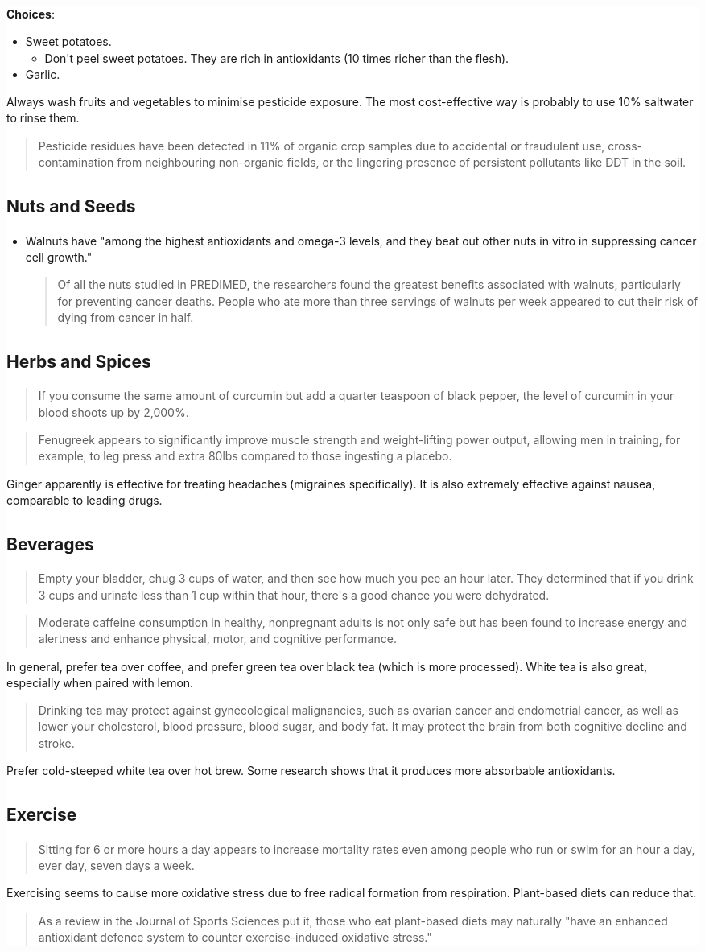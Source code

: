 **Choices**:
- Sweet potatoes.
	- Don't peel sweet potatoes. They are rich in antioxidants (10 times richer than the flesh).
- Garlic.


Always wash fruits and vegetables to minimise pesticide exposure. The most cost-effective way is probably to use 10% saltwater to rinse them.
> Pesticide residues have been detected in 11% of organic crop samples due to accidental or fraudulent use, cross-contamination from neighbouring non-organic fields, or the lingering presence of persistent pollutants like DDT in the soil.

## Nuts and Seeds
- Walnuts have "among the highest antioxidants and omega-3 levels, and they beat out other nuts in vitro in suppressing cancer cell growth."
	> Of all the nuts studied in PREDIMED, the researchers found the greatest benefits associated with walnuts, particularly for preventing cancer deaths. People who ate more than three servings of walnuts per week appeared to cut their risk of dying from cancer in half.

## Herbs and Spices

> If you consume the same amount of curcumin but add a quarter teaspoon of black pepper, the level of curcumin in your blood shoots up by 2,000%.

> Fenugreek appears to significantly improve muscle strength and weight-lifting power output, allowing men in training, for example, to leg press and extra 80lbs compared to those ingesting a placebo.

Ginger apparently is effective for treating headaches (migraines specifically). It is also extremely effective against nausea, comparable to leading drugs.

## Beverages
> Empty your bladder, chug 3 cups of water, and then see how much you pee an hour later. They determined that if you drink 3 cups and urinate less than 1 cup within that hour, there's a good chance you were dehydrated.

> Moderate caffeine consumption in healthy, nonpregnant adults is not only safe but has been found to increase energy and alertness and enhance physical, motor, and cognitive performance.

In general, prefer tea over coffee, and prefer green tea over black tea (which is more processed). White tea is also great, especially when paired with lemon.
> Drinking tea may protect against gynecological malignancies, such as ovarian cancer and endometrial cancer, as well as lower your cholesterol, blood pressure, blood sugar, and body fat. It may protect the brain from both cognitive decline and stroke.

Prefer cold-steeped white tea over hot brew. Some research shows that it produces more absorbable antioxidants.

## Exercise
> Sitting for 6 or more hours a day appears to increase mortality rates even among people who run or swim for an hour a day, ever day, seven days a week.

Exercising seems to cause more oxidative stress due to free radical formation from respiration. Plant-based diets can reduce that.
> As a review in the Journal of Sports Sciences put it, those who eat plant-based diets may naturally "have an enhanced antioxidant defence system to counter exercise-induced oxidative stress."




 